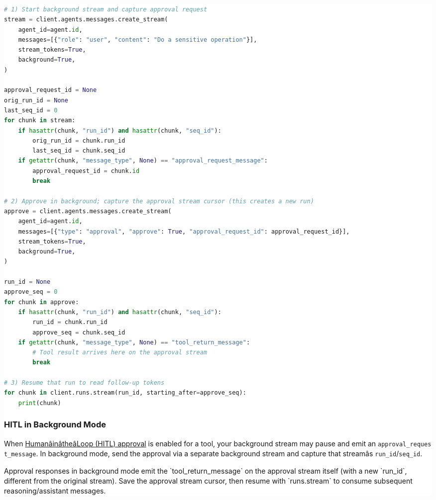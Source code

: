   ```python python maxLines=60
  # 1) Start background stream and capture approval request
  stream = client.agents.messages.create_stream(
      agent_id=agent.id,
      messages=[{"role": "user", "content": "Do a sensitive operation"}],
      stream_tokens=True,
      background=True,
  )

  approval_request_id = None
  orig_run_id = None
  last_seq_id = 0
  for chunk in stream:
      if hasattr(chunk, "run_id") and hasattr(chunk, "seq_id"):
          orig_run_id = chunk.run_id
          last_seq_id = chunk.seq_id
      if getattr(chunk, "message_type", None) == "approval_request_message":
          approval_request_id = chunk.id
          break

  # 2) Approve in background; capture the approval stream cursor (this creates a new run)
  approve = client.agents.messages.create_stream(
      agent_id=agent.id,
      messages=[{"type": "approval", "approve": True, "approval_request_id": approval_request_id}],
      stream_tokens=True,
      background=True,
  )

  run_id = None
  approve_seq = 0
  for chunk in approve:
      if hasattr(chunk, "run_id") and hasattr(chunk, "seq_id"):
          run_id = chunk.run_id
          approve_seq = chunk.seq_id
      if getattr(chunk, "message_type", None) == "tool_return_message":
          # Tool result arrives here on the approval stream
          break

  # 3) Resume that run to read follow-up tokens
  for chunk in client.runs.stream(run_id, starting_after=approve_seq):
      print(chunk)
  ```
</CodeGroup>

### HITL in Background Mode

When [HumanâinâtheâLoop (HITL) approval](/guides/agents/human-in-the-loop) is enabled for a tool, your background stream may pause and emit an `approval_request_message`. In background mode, send the approval via a separate background stream and capture that streamâs `run_id`/`seq_id`.

<Note>
  Approval responses in background mode emit the `tool_return_message` on the approval stream itself (with a new `run_id`, different from the original stream). Save the approval stream cursor, then resume with `runs.stream` to consume subsequent reasoning/assistant messages.
</Note>
